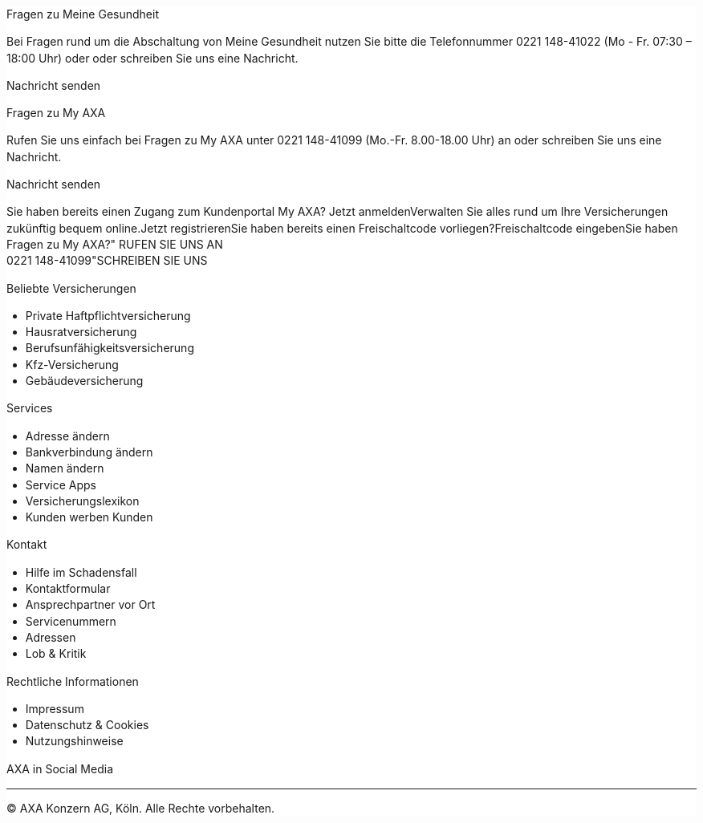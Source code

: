 Fragen zu Meine Gesundheit

Bei Fragen rund um die Abschaltung von Meine Gesundheit nutzen Sie bitte die
Telefonnummer 0221 148-41022 (Mo - Fr. 07:30 – 18:00 Uhr) oder oder schreiben
Sie uns eine Nachricht.

Nachricht senden

Fragen zu My AXA

Rufen Sie uns einfach bei Fragen zu My AXA unter 0221 148-41099 (Mo.-Fr.
8.00-18.00 Uhr) an oder schreiben Sie uns eine Nachricht.

Nachricht senden

Sie haben bereits einen Zugang zum Kundenportal My AXA? Jetzt
anmeldenVerwalten Sie alles rund um Ihre Versicherungen zukünftig bequem
online.Jetzt registrierenSie haben bereits einen Freischaltcode
vorliegen?Freischaltcode eingebenSie haben Fragen zu My AXA?" RUFEN SIE UNS AN  
0221 148-41099"SCHREIBEN SIE UNS

Beliebte Versicherungen

  * Private Haftpflichtversicherung
  * Hausratversicherung
  * Berufsunfähigkeitsversicherung
  * Kfz-Versicherung
  * Gebäudeversicherung

Services

  * Adresse ändern
  * Bankverbindung ändern
  * Namen ändern
  * Service Apps
  * Versicherungslexikon
  * Kunden werben Kunden

Kontakt

  * Hilfe im Schadensfall
  * Kontaktformular
  * Ansprechpartner vor Ort
  * Servicenummern
  * Adressen
  * Lob & Kritik

Rechtliche Informationen

  * Impressum
  * Datenschutz & Cookies
  * Nutzungshinweise

AXA in Social Media

__ __ __ __

© AXA Konzern AG, Köln. Alle Rechte vorbehalten.

